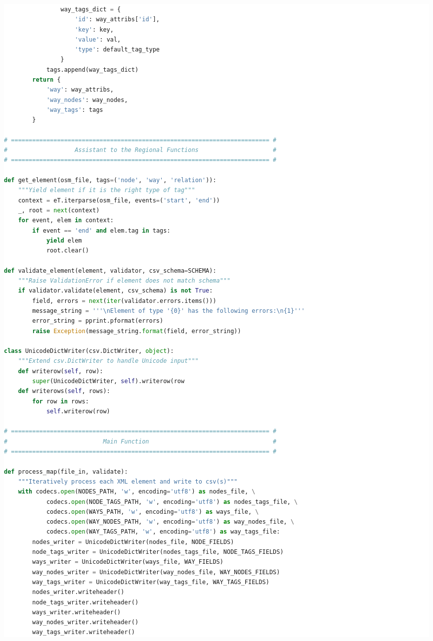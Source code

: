 ~~~python
                way_tags_dict = {
                    'id': way_attribs['id'],
                    'key': key,
                    'value': val,
                    'type': default_tag_type
                }
            tags.append(way_tags_dict)
        return {
            'way': way_attribs,
            'way_nodes': way_nodes,
            'way_tags': tags
        }

# ========================================================================= #
#                   Assistant to the Regional Functions                     #
# ========================================================================= #

def get_element(osm_file, tags=('node', 'way', 'relation')):
    """Yield element if it is the right type of tag"""
    context = eT.iterparse(osm_file, events=('start', 'end'))
    _, root = next(context)
    for event, elem in context:
        if event == 'end' and elem.tag in tags:
            yield elem
            root.clear()

def validate_element(element, validator, csv_schema=SCHEMA):
    """Raise ValidationError if element does not match schema"""
    if validator.validate(element, csv_schema) is not True:
        field, errors = next(iter(validator.errors.items()))
        message_string = '''\nElement of type '{0}' has the following errors:\n{1}'''
        error_string = pprint.pformat(errors)
        raise Exception(message_string.format(field, error_string))

class UnicodeDictWriter(csv.DictWriter, object):
    """Extend csv.DictWriter to handle Unicode input"""
    def writerow(self, row):
        super(UnicodeDictWriter, self).writerow(row
    def writerows(self, rows):
        for row in rows:
            self.writerow(row)

# ========================================================================= #
#                           Main Function                                   #
# ========================================================================= #

def process_map(file_in, validate):
    """Iteratively process each XML element and write to csv(s)"""
    with codecs.open(NODES_PATH, 'w', encoding='utf8') as nodes_file, \
            codecs.open(NODE_TAGS_PATH, 'w', encoding='utf8') as nodes_tags_file, \
            codecs.open(WAYS_PATH, 'w', encoding='utf8') as ways_file, \
            codecs.open(WAY_NODES_PATH, 'w', encoding='utf8') as way_nodes_file, \
            codecs.open(WAY_TAGS_PATH, 'w', encoding='utf8') as way_tags_file:
        nodes_writer = UnicodeDictWriter(nodes_file, NODE_FIELDS)
        node_tags_writer = UnicodeDictWriter(nodes_tags_file, NODE_TAGS_FIELDS)
        ways_writer = UnicodeDictWriter(ways_file, WAY_FIELDS)
        way_nodes_writer = UnicodeDictWriter(way_nodes_file, WAY_NODES_FIELDS)
        way_tags_writer = UnicodeDictWriter(way_tags_file, WAY_TAGS_FIELDS)
        nodes_writer.writeheader()
        node_tags_writer.writeheader()
        ways_writer.writeheader()
        way_nodes_writer.writeheader()
        way_tags_writer.writeheader()
~~~